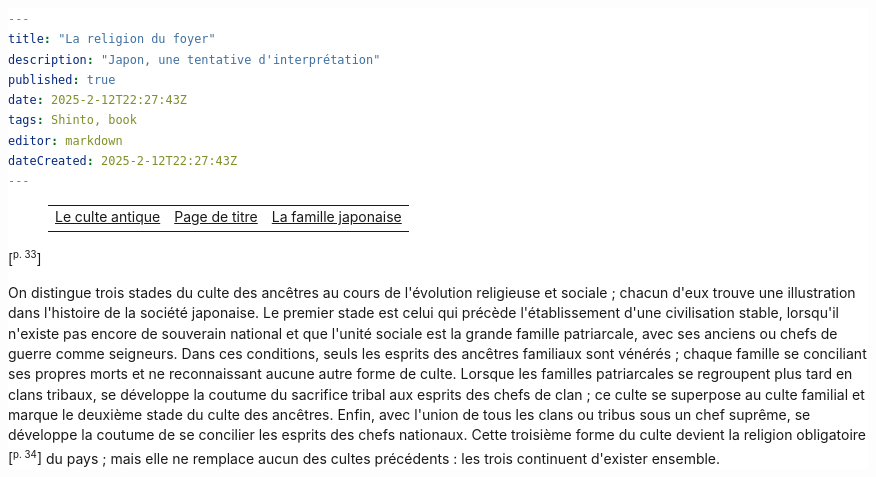```yaml
---
title: "La religion du foyer"
description: "Japon, une tentative d'interprétation"
published: true
date: 2025-2-12T22:27:43Z
tags: Shinto, book
editor: markdown
dateCreated: 2025-2-12T22:27:43Z
---
```


<figure class="table chapter-navigator">
  <table>
    <tbody>
      <tr>
        <td>
        <a href="/fr/book/Shintoism/Japan_An_Attempt_At_Interpretation/The_Ancient_Cult">
          <span class="mdi mdi-arrow-left-drop-circle"></span><span class="pl-2">Le culte antique</span>
        </a>
        </td>
        <td>
        <a href="/fr/book/Shintoism/Japan_An_Attempt_At_Interpretation">
          <span class="mdi mdi-book-open-variant"></span><span class="pl-2">Page de titre</span>
        </a>
        </td>
        <td>
        <a href="/fr/book/Shintoism/Japan_An_Attempt_At_Interpretation/The_Japanese_Family">
          <span class="pr-2">La famille japonaise</span><span class="mdi mdi-arrow-right-drop-circle"></span>
        </a>
        </td>
      </tr>
    </tbody>
  </table>
</figure>

<span id="p33">[<sup><small>p. 33</small></sup>]</span>

On distingue trois stades du culte des ancêtres au cours de l'évolution religieuse et sociale ; chacun d'eux trouve une illustration dans l'histoire de la société japonaise. Le premier stade est celui qui précède l'établissement d'une civilisation stable, lorsqu'il n'existe pas encore de souverain national et que l'unité sociale est la grande famille patriarcale, avec ses anciens ou chefs de guerre comme seigneurs. Dans ces conditions, seuls les esprits des ancêtres familiaux sont vénérés ; chaque famille se conciliant ses propres morts et ne reconnaissant aucune autre forme de culte. Lorsque les familles patriarcales se regroupent plus tard en clans tribaux, se développe la coutume du sacrifice tribal aux esprits des chefs de clan ; ce culte se superpose au culte familial et marque le deuxième stade du culte des ancêtres. Enfin, avec l'union de tous les clans ou tribus sous un chef suprême, se développe la coutume de se concilier les esprits des chefs nationaux. Cette troisième forme du culte devient la religion obligatoire <span id="p34">[<sup><small>p. 34</small></sup>]</span> du pays ; mais elle ne remplace aucun des cultes précédents : les trois continuent d'exister ensemble.
